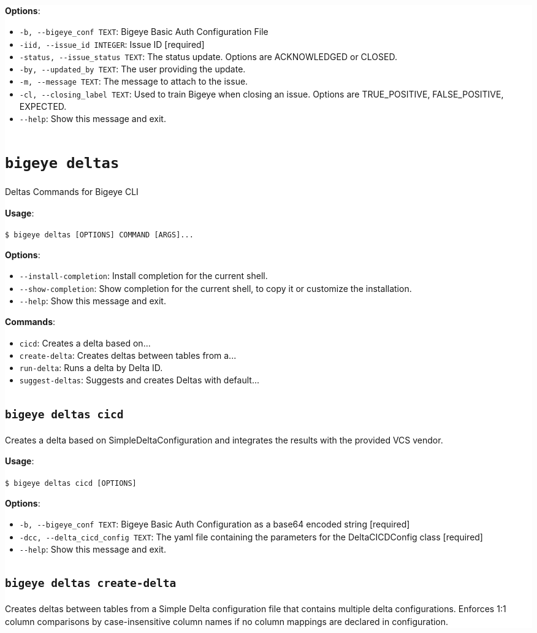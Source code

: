 **Options**:

* `-b, --bigeye_conf TEXT`: Bigeye Basic Auth Configuration File
* `-iid, --issue_id INTEGER`: Issue ID  [required]
* `-status, --issue_status TEXT`: The status update. Options are ACKNOWLEDGED or CLOSED.
* `-by, --updated_by TEXT`: The user providing the update.
* `-m, --message TEXT`: The message to attach to the issue.
* `-cl, --closing_label TEXT`: Used to train Bigeye when closing an issue. Options are TRUE_POSITIVE, FALSE_POSITIVE, EXPECTED.
* `--help`: Show this message and exit.

# `bigeye deltas`

Deltas Commands for Bigeye CLI

**Usage**:

```console
$ bigeye deltas [OPTIONS] COMMAND [ARGS]...
```

**Options**:

* `--install-completion`: Install completion for the current shell.
* `--show-completion`: Show completion for the current shell, to copy it or customize the installation.
* `--help`: Show this message and exit.

**Commands**:

* `cicd`: Creates a delta based on...
* `create-delta`: Creates deltas between tables from a...
* `run-delta`: Runs a delta by Delta ID.
* `suggest-deltas`: Suggests and creates Deltas with default...

## `bigeye deltas cicd`

Creates a delta based on SimpleDeltaConfiguration and integrates the results with the provided VCS vendor.

**Usage**:

```console
$ bigeye deltas cicd [OPTIONS]
```

**Options**:

* `-b, --bigeye_conf TEXT`: Bigeye Basic Auth Configuration as a base64 encoded string  [required]
* `-dcc, --delta_cicd_config TEXT`: The yaml file containing the parameters for the DeltaCICDConfig class  [required]
* `--help`: Show this message and exit.

## `bigeye deltas create-delta`

Creates deltas between tables from a Simple Delta configuration file that contains multiple delta configurations.
Enforces 1:1 column comparisons by case-insensitive column names if no column mappings are declared in
configuration.
